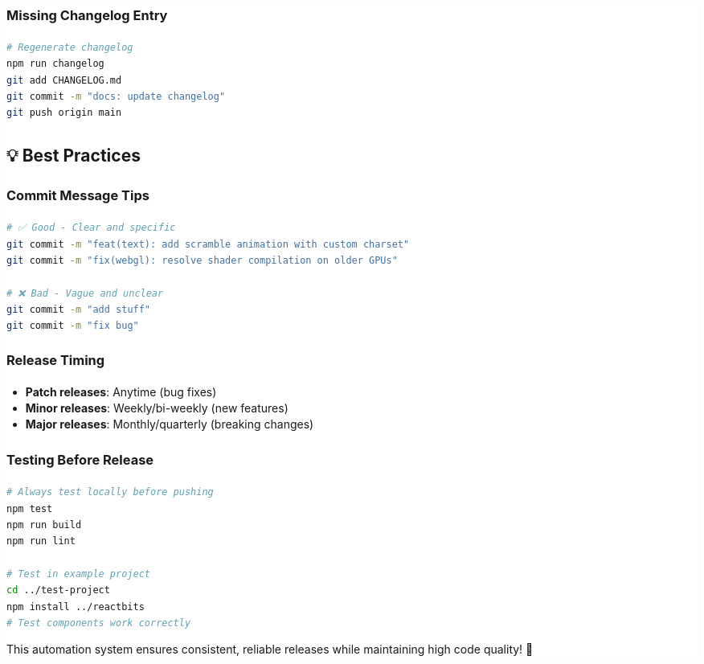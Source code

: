 ### **Missing Changelog Entry**

```bash
# Regenerate changelog
npm run changelog
git add CHANGELOG.md
git commit -m "docs: update changelog"
git push origin main
```

## 💡 Best Practices

### **Commit Message Tips**

```bash
# ✅ Good - Clear and specific
git commit -m "feat(text): add scramble animation with custom charset"
git commit -m "fix(webgl): resolve shader compilation on older GPUs"

# ❌ Bad - Vague and unclear  
git commit -m "add stuff"
git commit -m "fix bug"
```

### **Release Timing**

- **Patch releases**: Anytime (bug fixes)
- **Minor releases**: Weekly/bi-weekly (new features)
- **Major releases**: Monthly/quarterly (breaking changes)

### **Testing Before Release**

```bash
# Always test locally before pushing
npm test
npm run build
npm run lint

# Test in example project
cd ../test-project
npm install ../reactbits
# Test components work correctly
```

This automation system ensures consistent, reliable releases while maintaining high code quality! 🎉
